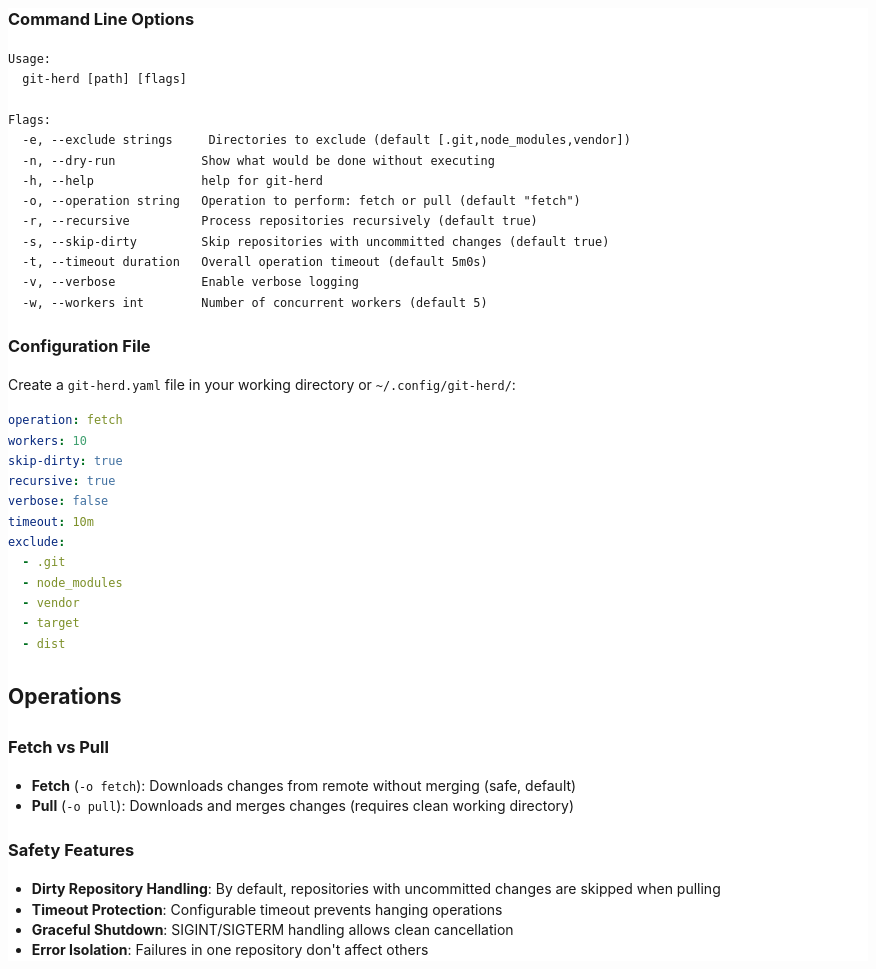 ### Command Line Options

```
Usage:
  git-herd [path] [flags]

Flags:
  -e, --exclude strings     Directories to exclude (default [.git,node_modules,vendor])
  -n, --dry-run            Show what would be done without executing
  -h, --help               help for git-herd
  -o, --operation string   Operation to perform: fetch or pull (default "fetch")
  -r, --recursive          Process repositories recursively (default true)
  -s, --skip-dirty         Skip repositories with uncommitted changes (default true)
  -t, --timeout duration   Overall operation timeout (default 5m0s)
  -v, --verbose            Enable verbose logging
  -w, --workers int        Number of concurrent workers (default 5)
```

### Configuration File

Create a `git-herd.yaml` file in your working directory or `~/.config/git-herd/`:

```yaml
operation: fetch
workers: 10
skip-dirty: true
recursive: true
verbose: false
timeout: 10m
exclude:
  - .git
  - node_modules
  - vendor
  - target
  - dist
```

## Operations

### Fetch vs Pull

- **Fetch** (`-o fetch`): Downloads changes from remote without merging (safe, default)
- **Pull** (`-o pull`): Downloads and merges changes (requires clean working directory)

### Safety Features

- **Dirty Repository Handling**: By default, repositories with uncommitted changes are skipped when pulling
- **Timeout Protection**: Configurable timeout prevents hanging operations
- **Graceful Shutdown**: SIGINT/SIGTERM handling allows clean cancellation
- **Error Isolation**: Failures in one repository don't affect others
